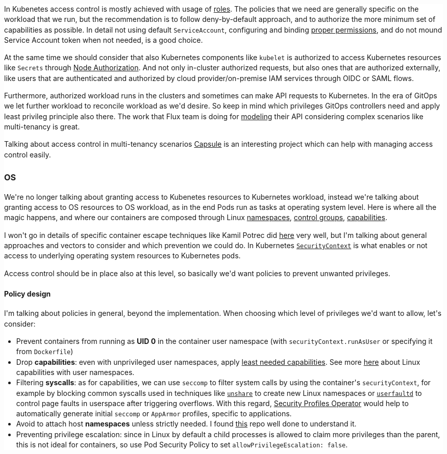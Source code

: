 In Kubenetes access control is mostly achieved with usage of [roles](https://kubernetes.io/docs/reference/access-authn-authz/rbac/). The policies that we need are generally specific on the workload that we run, but the recommendation is to follow deny-by-default approach, and to authorize the more minimum set of capabilities as possible.
In detail not using default `ServiceAccount`, configuring and binding [proper permissions](https://kubernetes.io/docs/reference/access-authn-authz/rbac/#service-account-permissions), and do not mound Service Account token when not needed, is a good choice.

At the same time we should consider that also Kubernetes components like `kubelet` is authorized to access Kubernetes resources like `Secrets` through [Node Authorization](https://kubernetes.io/docs/reference/access-authn-authz/node/).
And not only in-cluster authorized requests, but also ones that are authorized externally, like users that are authenticated and authorized by cloud provider/on-premise IAM services through OIDC or SAML flows.

Furthermore, authorized workload runs in the clusters and sometimes can make API requests to Kubernetes. In the era of GitOps we let further workload to reconcile workload as we'd desire. So keep in mind which privileges GitOps controllers need and apply least privileg principle also there. The work that Flux team is doing for [modeling](https://github.com/fluxcd/flux2/pull/582) their API considering complex scenarios like multi-tenancy is great.

Talking about access control in multi-tenancy scenarios [Capsule](https://github.com/clastix/capsule) is an interesting project which can help with managing access control easily.

### OS

We're no longer talking about granting access to Kubenetes resources to Kubernetes workload, instead we're talking about granting access to OS resources to OS workload, as in the end Pods run as tasks at operating system level.
Here is where all the magic happens, and where our containers are composed through Linux [namespaces](https://man7.org/linux/man-pages/man7/namespaces.7.html), [control groups](https://www.man7.org/linux/man-pages/man7/cgroups.7.html), [capabilities](https://www.man7.org/linux/man-pages/man7/capabilities.7.html).

I won't go in details of specific container escape techniques like Kamil Potrec did [here](https://snyk.io/blog/kernel-privilege-escalation/) very well, but I'm talking about general approaches and vectors to consider and which prevention we could do.
In Kubernetes [`SecurityContext`](https://kubernetes.io/docs/tasks/configure-pod-container/security-context/) is what enables or not access to underlying operating system resources to Kubernetes pods.

Access control should be in place also at this level, so basically we'd want policies to prevent unwanted privileges.

#### Policy design

I'm talking about policies in general, beyond the implementation. When choosing which level of privileges we'd want to allow, let's consider:
- Prevent containers from running as **UID 0** in the container user namespace (with `securityContext.runAsUser` or specifying it from `Dockerfile`)
- Drop **capabilities**: even with unprivileged user namespaces, apply [least needed capabilities](https://kubernetes.io/docs/tasks/configure-pod-container/security-context/#set-capabilities-for-a-container). See more [here](https://lwn.net/Articles/420624/) about Linux capabilities with user namespaces.
- Filtering **syscalls**: as for capabilities, we can use `seccomp` to filter system calls by using the container's `securityContext`, for example by blocking common syscalls used in techniques like [`unshare`](https://man7.org/linux/man-pages/man2/unshare.2.html) to create new Linux namespaces or [`userfaultd`](https://man7.org/linux/man-pages/man2/userfaultfd.2.html) to control page faults in userspace after triggering overflows. With this regard, [Security Profiles Operator](https://github.com/kubernetes-sigs/security-profiles-operator) would help to automatically generate initial `seccomp` or `AppArmor` profiles, specific to applications.
- Avoid to attach host **namespaces** unless strictly needed. I found [this](https://github.com/BishopFox/badPods) repo well done to understand it.
- Preventing privilege escalation: since in Linux by default a child processes is allowed to claim more privileges than the parent, this is not ideal for containers, so use Pod Security Policy to set `allowPrivilegeEscalation: false`.
